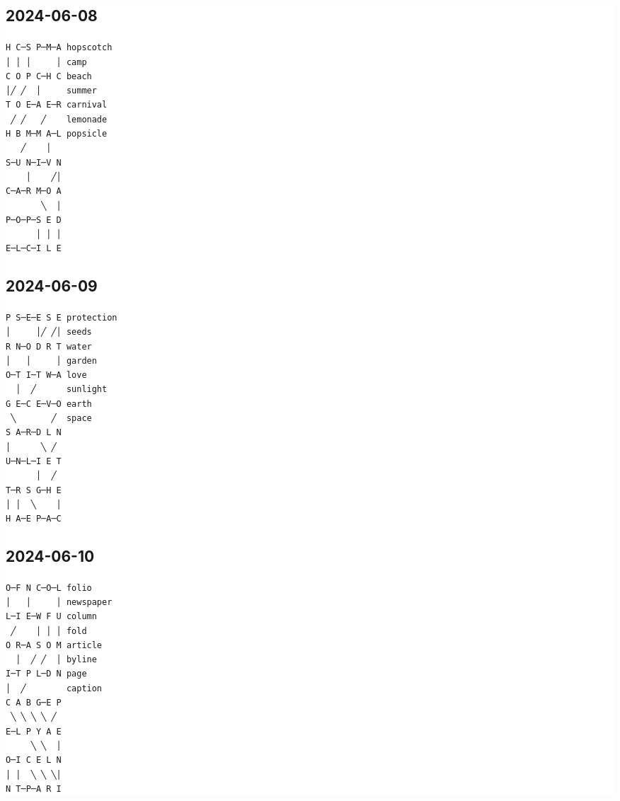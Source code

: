 
## 2024-06-08

	H C─S P─M─A hopscotch
	│ │ │     │ camp
	C O P C─H C beach
	│╱ ╱  │     summer
	T O E─A E─R carnival
	 ╱ ╱   ╱    lemonade
	H B M─M A─L popsicle
	   ╱    │
	S─U N─I─V N
	    │    ╱│
	C─A─R M─O A
	       ╲  │
	P─O─P─S E D
	      │ │ │
	E─L─C─I L E
	

## 2024-06-09

	P S─E─E S E protection
	│     │╱ ╱│ seeds
	R N─O D R T water
	│   │     │ garden
	O─T I─T W─A love
	  │  ╱      sunlight
	G E─C E─V─O earth
	 ╲       ╱  space
	S A─R─D L N
	│      ╲ ╱
	U─N─L─I E T
	      │  ╱
	T─R S G─H E
	│ │  ╲    │
	H A─E P─A─C
	

## 2024-06-10

	O─F N C─O─L folio
	│   │     │ newspaper
	L─I E─W F U column
	 ╱    │ │ │ fold
	O R─A S O M article
	  │  ╱ ╱  │ byline
	I─T P L─D N page
	│  ╱        caption
	C A B G─E P
	 ╲ ╲ ╲ ╲ ╱
	E─L P Y A E
	     ╲ ╲  │
	O─I C E L N
	│ │  ╲ ╲ ╲│
	N T─P─A R I
	